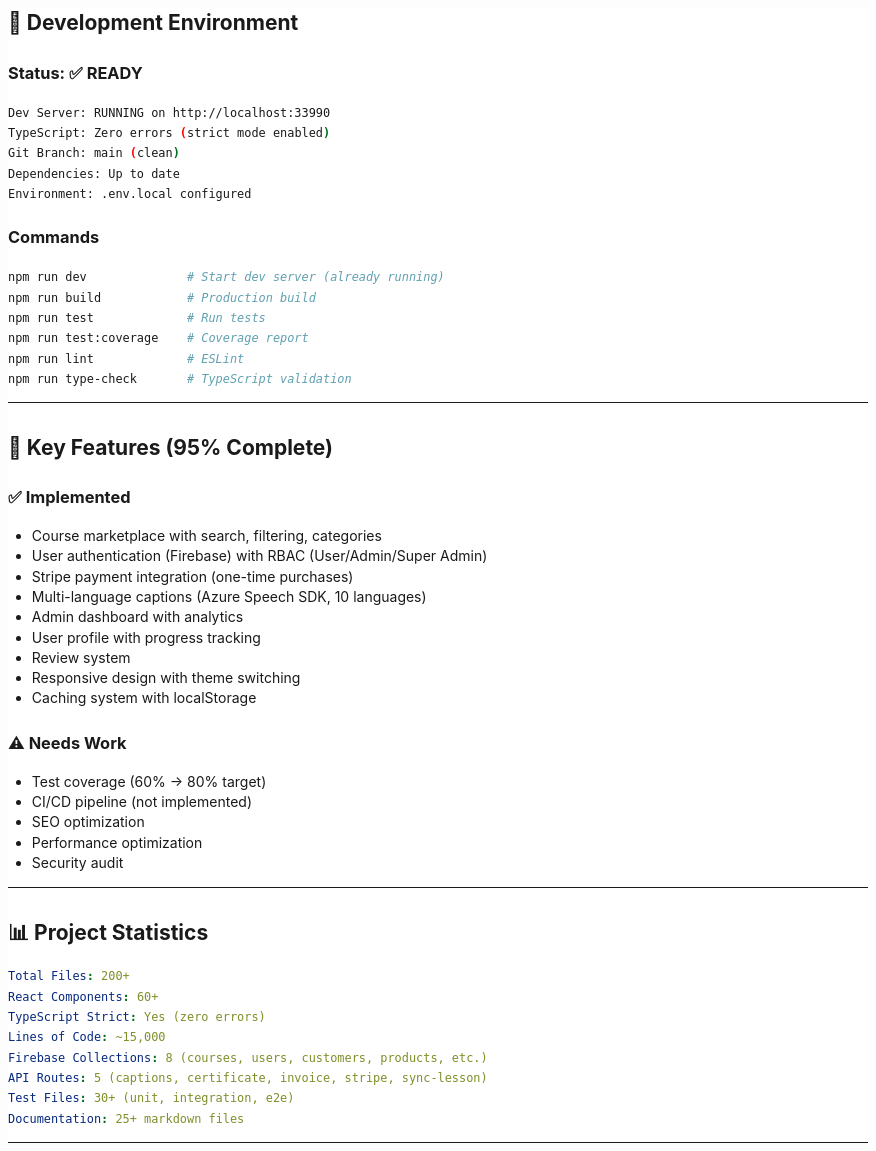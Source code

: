 
## 🚀 Development Environment

### Status: ✅ READY
```bash
Dev Server: RUNNING on http://localhost:33990
TypeScript: Zero errors (strict mode enabled)
Git Branch: main (clean)
Dependencies: Up to date
Environment: .env.local configured
```

### Commands
```bash
npm run dev              # Start dev server (already running)
npm run build            # Production build
npm run test             # Run tests
npm run test:coverage    # Coverage report
npm run lint             # ESLint
npm run type-check       # TypeScript validation
```

---

## 🎯 Key Features (95% Complete)

### ✅ Implemented
- Course marketplace with search, filtering, categories
- User authentication (Firebase) with RBAC (User/Admin/Super Admin)
- Stripe payment integration (one-time purchases)
- Multi-language captions (Azure Speech SDK, 10 languages)
- Admin dashboard with analytics
- User profile with progress tracking
- Review system
- Responsive design with theme switching
- Caching system with localStorage

### ⚠️ Needs Work
- Test coverage (60% → 80% target)
- CI/CD pipeline (not implemented)
- SEO optimization
- Performance optimization
- Security audit

---

## 📊 Project Statistics

```yaml
Total Files: 200+
React Components: 60+
TypeScript Strict: Yes (zero errors)
Lines of Code: ~15,000
Firebase Collections: 8 (courses, users, customers, products, etc.)
API Routes: 5 (captions, certificate, invoice, stripe, sync-lesson)
Test Files: 30+ (unit, integration, e2e)
Documentation: 25+ markdown files
```

---